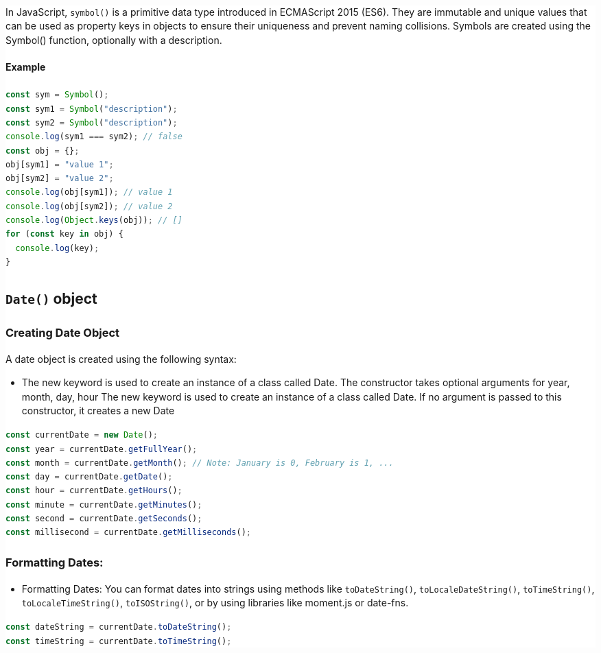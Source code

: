 In JavaScript, `symbol()` is a primitive data type introduced in ECMAScript 2015 (ES6). They are immutable and unique values that can be used as property keys in objects to ensure their uniqueness and prevent naming collisions. Symbols are created using the Symbol() function, optionally with a description.

#### Example

```js
const sym = Symbol();
const sym1 = Symbol("description");
const sym2 = Symbol("description");
console.log(sym1 === sym2); // false
const obj = {};
obj[sym1] = "value 1";
obj[sym2] = "value 2";
console.log(obj[sym1]); // value 1
console.log(obj[sym2]); // value 2
console.log(Object.keys(obj)); // []
for (const key in obj) {
  console.log(key);
}
```

## `Date()` object

### Creating Date Object

A date object is created using the following syntax:

- The new keyword is used to create an instance of a class called Date. The constructor takes optional arguments for year, month, day, hour
  The new keyword is used to create an instance of a class called Date. If no argument is passed to this constructor, it creates a new Date

```js
const currentDate = new Date();
const year = currentDate.getFullYear();
const month = currentDate.getMonth(); // Note: January is 0, February is 1, ...
const day = currentDate.getDate();
const hour = currentDate.getHours();
const minute = currentDate.getMinutes();
const second = currentDate.getSeconds();
const millisecond = currentDate.getMilliseconds();
```

### Formatting Dates:

- Formatting Dates: You can format dates into strings using methods like `toDateString()`, `toLocaleDateString()`, `toTimeString()`, `toLocaleTimeString()`, `toISOString()`, or by using libraries like moment.js or date-fns.

```js
const dateString = currentDate.toDateString();
const timeString = currentDate.toTimeString();
```
